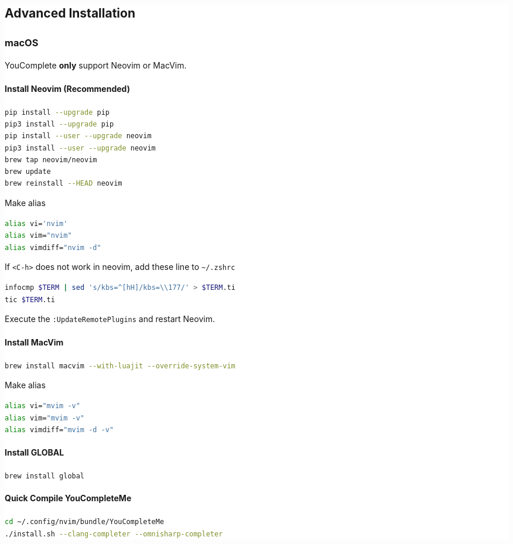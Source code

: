 ## Advanced Installation

### macOS

YouComplete **only** support Neovim or MacVim.

#### Install Neovim (Recommended)

```sh
pip install --upgrade pip
pip3 install --upgrade pip
pip install --user --upgrade neovim
pip3 install --user --upgrade neovim
brew tap neovim/neovim
brew update
brew reinstall --HEAD neovim
```

Make alias

```sh
alias vi='nvim'
alias vim="nvim"
alias vimdiff="nvim -d"
```

If `<C-h>` does not work in neovim, add these line to `~/.zshrc`

```sh
infocmp $TERM | sed 's/kbs=^[hH]/kbs=\\177/' > $TERM.ti
tic $TERM.ti
```

Execute the `:UpdateRemotePlugins` and restart Neovim.

#### Install MacVim

```sh
brew install macvim --with-luajit --override-system-vim
```

Make alias

```sh
alias vi="mvim -v"
alias vim="mvim -v"
alias vimdiff="mvim -d -v"
```

#### Install GLOBAL

```sh
brew install global
```

#### Quick Compile YouCompleteMe

```sh
cd ~/.config/nvim/bundle/YouCompleteMe
./install.sh --clang-completer --omnisharp-completer
```
